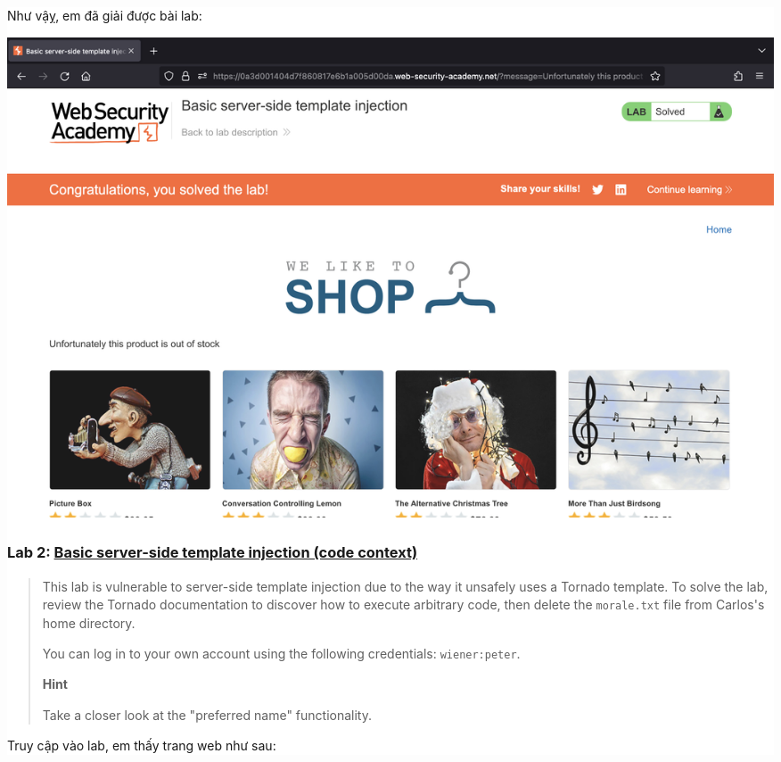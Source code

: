 Như vậỵ, em đã giải được bài lab:

![lab-1-5](images/lab-1/lab-1-5.png)

### Lab 2: [Basic server-side template injection (code context)](https://portswigger.net/web-security/server-side-template-injection/exploiting/lab-server-side-template-injection-basic-code-context)

> This lab is vulnerable to server-side template injection due to the way it unsafely uses a Tornado template. To solve the lab, review the Tornado documentation to discover how to execute arbitrary code, then delete the `morale.txt` file from Carlos's home directory.
>
> You can log in to your own account using the following credentials: `wiener:peter`.
>
> **Hint**
>
> Take a closer look at the "preferred name" functionality.

Truy cập vào lab, em thấy trang web như sau:
